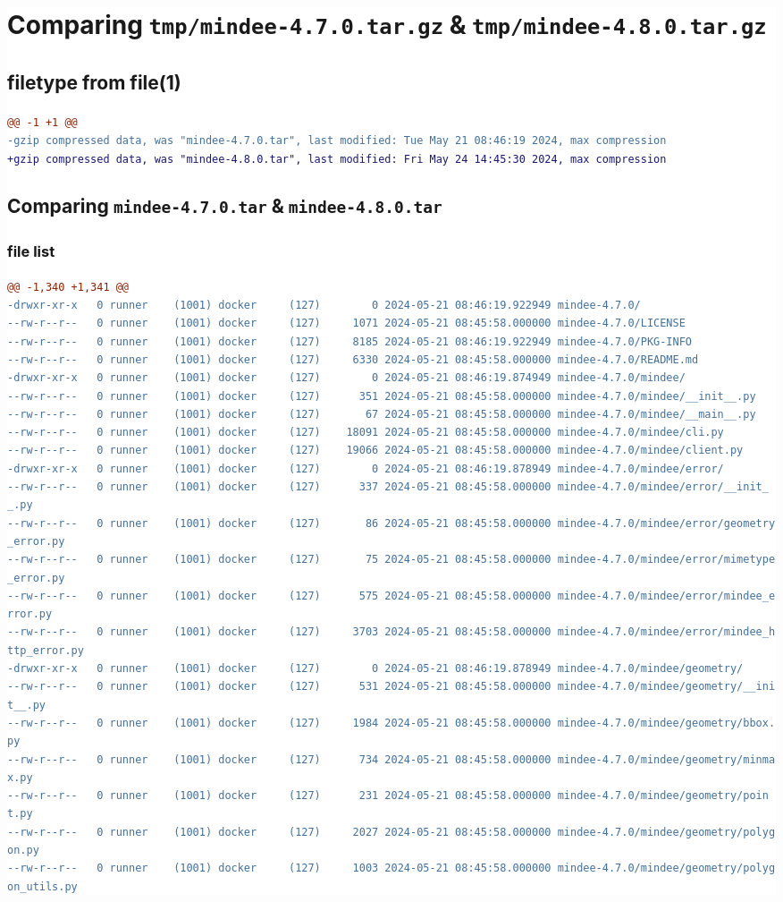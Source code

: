 # Comparing `tmp/mindee-4.7.0.tar.gz` & `tmp/mindee-4.8.0.tar.gz`

## filetype from file(1)

```diff
@@ -1 +1 @@
-gzip compressed data, was "mindee-4.7.0.tar", last modified: Tue May 21 08:46:19 2024, max compression
+gzip compressed data, was "mindee-4.8.0.tar", last modified: Fri May 24 14:45:30 2024, max compression
```

## Comparing `mindee-4.7.0.tar` & `mindee-4.8.0.tar`

### file list

```diff
@@ -1,340 +1,341 @@
-drwxr-xr-x   0 runner    (1001) docker     (127)        0 2024-05-21 08:46:19.922949 mindee-4.7.0/
--rw-r--r--   0 runner    (1001) docker     (127)     1071 2024-05-21 08:45:58.000000 mindee-4.7.0/LICENSE
--rw-r--r--   0 runner    (1001) docker     (127)     8185 2024-05-21 08:46:19.922949 mindee-4.7.0/PKG-INFO
--rw-r--r--   0 runner    (1001) docker     (127)     6330 2024-05-21 08:45:58.000000 mindee-4.7.0/README.md
-drwxr-xr-x   0 runner    (1001) docker     (127)        0 2024-05-21 08:46:19.874949 mindee-4.7.0/mindee/
--rw-r--r--   0 runner    (1001) docker     (127)      351 2024-05-21 08:45:58.000000 mindee-4.7.0/mindee/__init__.py
--rw-r--r--   0 runner    (1001) docker     (127)       67 2024-05-21 08:45:58.000000 mindee-4.7.0/mindee/__main__.py
--rw-r--r--   0 runner    (1001) docker     (127)    18091 2024-05-21 08:45:58.000000 mindee-4.7.0/mindee/cli.py
--rw-r--r--   0 runner    (1001) docker     (127)    19066 2024-05-21 08:45:58.000000 mindee-4.7.0/mindee/client.py
-drwxr-xr-x   0 runner    (1001) docker     (127)        0 2024-05-21 08:46:19.878949 mindee-4.7.0/mindee/error/
--rw-r--r--   0 runner    (1001) docker     (127)      337 2024-05-21 08:45:58.000000 mindee-4.7.0/mindee/error/__init__.py
--rw-r--r--   0 runner    (1001) docker     (127)       86 2024-05-21 08:45:58.000000 mindee-4.7.0/mindee/error/geometry_error.py
--rw-r--r--   0 runner    (1001) docker     (127)       75 2024-05-21 08:45:58.000000 mindee-4.7.0/mindee/error/mimetype_error.py
--rw-r--r--   0 runner    (1001) docker     (127)      575 2024-05-21 08:45:58.000000 mindee-4.7.0/mindee/error/mindee_error.py
--rw-r--r--   0 runner    (1001) docker     (127)     3703 2024-05-21 08:45:58.000000 mindee-4.7.0/mindee/error/mindee_http_error.py
-drwxr-xr-x   0 runner    (1001) docker     (127)        0 2024-05-21 08:46:19.878949 mindee-4.7.0/mindee/geometry/
--rw-r--r--   0 runner    (1001) docker     (127)      531 2024-05-21 08:45:58.000000 mindee-4.7.0/mindee/geometry/__init__.py
--rw-r--r--   0 runner    (1001) docker     (127)     1984 2024-05-21 08:45:58.000000 mindee-4.7.0/mindee/geometry/bbox.py
--rw-r--r--   0 runner    (1001) docker     (127)      734 2024-05-21 08:45:58.000000 mindee-4.7.0/mindee/geometry/minmax.py
--rw-r--r--   0 runner    (1001) docker     (127)      231 2024-05-21 08:45:58.000000 mindee-4.7.0/mindee/geometry/point.py
--rw-r--r--   0 runner    (1001) docker     (127)     2027 2024-05-21 08:45:58.000000 mindee-4.7.0/mindee/geometry/polygon.py
--rw-r--r--   0 runner    (1001) docker     (127)     1003 2024-05-21 08:45:58.000000 mindee-4.7.0/mindee/geometry/polygon_utils.py
```